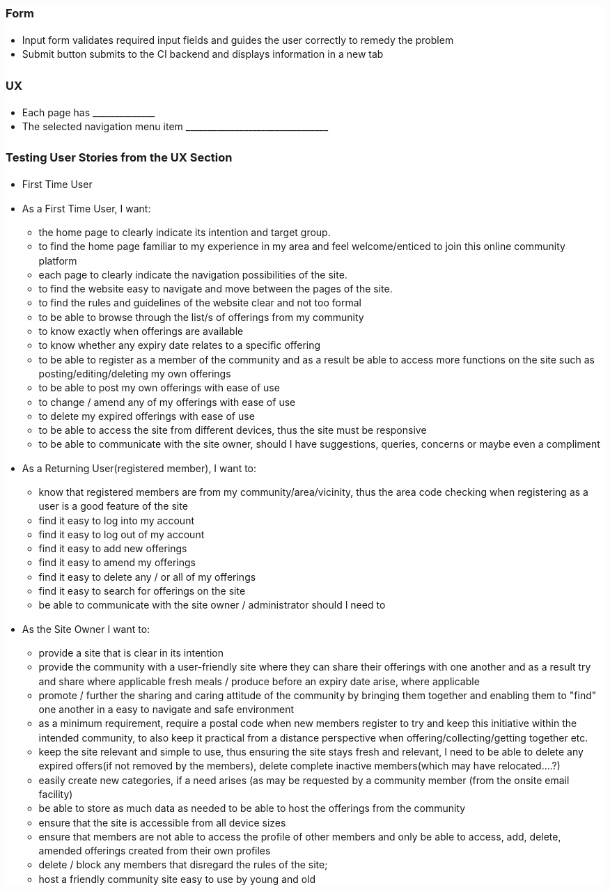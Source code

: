 ### Form

* Input form validates required input fields and guides the user correctly to remedy the problem
* Submit button submits to the CI backend and displays information in a new tab

### UX

* Each page has ______________
* The selected navigation menu item ________________________________

### Testing User Stories from the UX Section

- First Time User

- As a First Time User, I want:
    - the home page to clearly indicate its intention and target group.
    - to find the home page familiar to my experience in my area and feel welcome/enticed to join this online community platform
    - each page to clearly indicate the navigation possibilities of the site.
    - to find the website easy to navigate and move between the pages of the site.
    - to find the rules and guidelines of the website clear and not too formal
    - to be able to browse through the list/s of offerings from my community
    - to know exactly when offerings are available
    - to know whether any expiry date relates to a specific offering
    - to be able to register as a member of the community and as a result be able to access more functions on the site such as posting/editing/deleting my own offerings
    - to be able to post my own offerings with ease of use
    - to change / amend any of my offerings with ease of use
    - to delete my expired offerings with ease of use
    - to be able to access the site from different devices, thus the site must be responsive
    - to be able to communicate with the site owner, should I have suggestions, queries, concerns or maybe even a compliment

- As a Returning User(registered member), I want to:
    - know that registered members are from my community/area/vicinity, thus the area code checking when registering as a user is a good feature of the site
    - find it easy to log into my account
    - find it easy to log out of my account
    - find it easy to add new offerings
    - find it easy to amend my offerings
    - find it easy to delete any / or all of my offerings
    - find it easy to search for offerings on the site
    - be able to communicate with the site owner / administrator should I need to

- As the Site Owner I want to:
    - provide a site that is clear in its intention
    - provide the community with a user-friendly site where they can share their offerings with one another and as a result try and share where applicable fresh meals / produce before an expiry date arise, where applicable
    - promote / further the sharing and caring attitude of the community by bringing them together and enabling them to "find" one another in a easy to navigate and safe environment
    - as a minimum requirement, require a postal code when new members register to try and keep this initiative within the intended community, to also keep it practical from a distance perspective when offering/collecting/getting together etc.
    - keep the site relevant and simple to use, thus ensuring the site stays fresh and relevant, I need to be able to delete any expired offers(if not removed by the members), delete complete inactive members(which may have relocated....?)
    - easily create new categories, if a need arises (as may be requested by a community member (from the onsite email facility)
    -  be able to store as much data as needed to be able to host the offerings from the community 
    -  ensure that the site is accessible from all device sizes
    -  ensure that members are not able to access the profile of other members and only be able to access, add, delete, amended offerings created from their own profiles
    -  delete / block any members that disregard the rules of the site;
    -  host a friendly community site easy to use by young and old